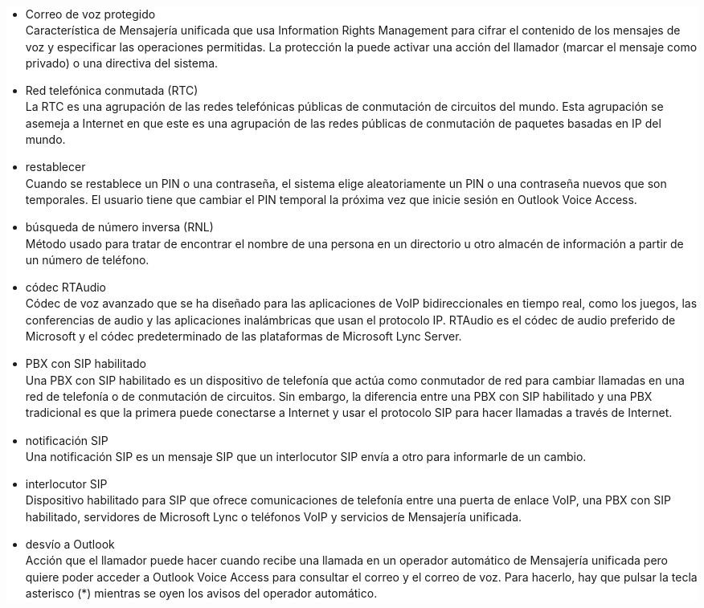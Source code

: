 
  - Correo de voz protegido  
    Característica de Mensajería unificada que usa Information Rights Management para cifrar el contenido de los mensajes de voz y especificar las operaciones permitidas. La protección la puede activar una acción del llamador (marcar el mensaje como privado) o una directiva del sistema.



  - Red telefónica conmutada (RTC)  
    La RTC es una agrupación de las redes telefónicas públicas de conmutación de circuitos del mundo. Esta agrupación se asemeja a Internet en que este es una agrupación de las redes públicas de conmutación de paquetes basadas en IP del mundo.



  - restablecer  
    Cuando se restablece un PIN o una contraseña, el sistema elige aleatoriamente un PIN o una contraseña nuevos que son temporales. El usuario tiene que cambiar el PIN temporal la próxima vez que inicie sesión en Outlook Voice Access.



  - búsqueda de número inversa (RNL)  
    Método usado para tratar de encontrar el nombre de una persona en un directorio u otro almacén de información a partir de un número de teléfono.



  - códec RTAudio  
    Códec de voz avanzado que se ha diseñado para las aplicaciones de VoIP bidireccionales en tiempo real, como los juegos, las conferencias de audio y las aplicaciones inalámbricas que usan el protocolo IP. RTAudio es el códec de audio preferido de Microsoft y el códec predeterminado de las plataformas de Microsoft Lync Server.



  - PBX con SIP habilitado  
    Una PBX con SIP habilitado es un dispositivo de telefonía que actúa como conmutador de red para cambiar llamadas en una red de telefonía o de conmutación de circuitos. Sin embargo, la diferencia entre una PBX con SIP habilitado y una PBX tradicional es que la primera puede conectarse a Internet y usar el protocolo SIP para hacer llamadas a través de Internet.



  - notificación SIP  
    Una notificación SIP es un mensaje SIP que un interlocutor SIP envía a otro para informarle de un cambio.



  - interlocutor SIP  
    Dispositivo habilitado para SIP que ofrece comunicaciones de telefonía entre una puerta de enlace VoIP, una PBX con SIP habilitado, servidores de Microsoft Lync o teléfonos VoIP y servicios de Mensajería unificada.



  - desvío a Outlook  
    Acción que el llamador puede hacer cuando recibe una llamada en un operador automático de Mensajería unificada pero quiere poder acceder a Outlook Voice Access para consultar el correo y el correo de voz. Para hacerlo, hay que pulsar la tecla asterisco (\*) mientras se oyen los avisos del operador automático.

